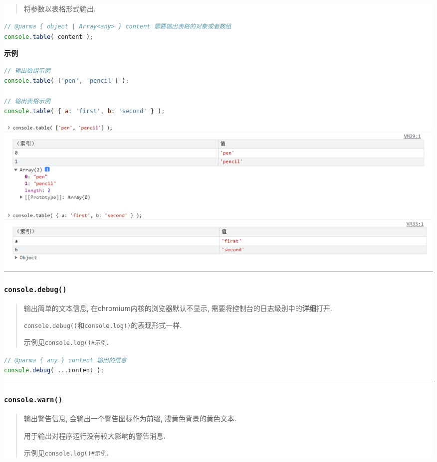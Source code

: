 > 将参数以表格形式输出.

```js
// @parma { object | Array<any> } content 需要输出表格的对象或者数组
console.table( content );
```

**示例**

```js
// 输出数组示例
console.table( ['pen', 'pencil'] );

// 输出表格示例
console.table( { a: 'first', b: 'second' } );
```

![image-20230917140906627.png](./iamges_02_Console%20%E6%8E%A7%E5%88%B6%E5%8F%B0%E8%BE%93%E5%87%BA/151707rg8cczkd58u2td83-1748700230086-4.png)

![image-20230917140842342.png](./iamges_02_Console%20%E6%8E%A7%E5%88%B6%E5%8F%B0%E8%BE%93%E5%87%BA/151700rxbqko2hu8hoewhc-1748700232904-7.png)

***

### `console.debug()`

> 输出简单的文本信息, 在chromium内核的浏览器默认不显示, 需要将控制台的日志级别中的**详细**打开.
>
> `console.debug()`和`console.log()`的表现形式一样.
>
> 示例见`console.log()#示例`.

```js
// @parma { any } content 输出的信息
console.debug( ...content );
```

***

### `console.warn()`

> 输出警告信息, 会输出一个警告图标作为前缀, 浅黄色背景的黄色文本.
>
> 用于输出对程序运行没有较大影响的警告消息.
>
> 示例见`console.log()#示例`.
